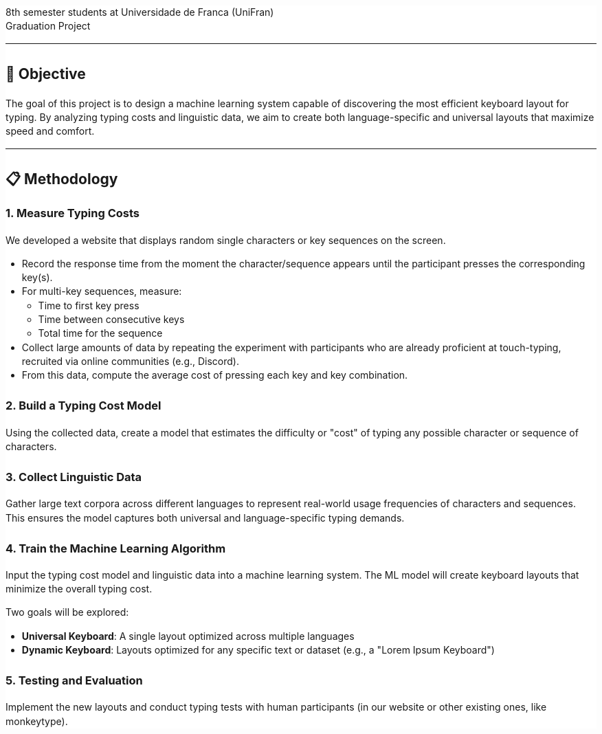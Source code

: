 8th semester students at Universidade de Franca (UniFran)  
Graduation Project

---

## 🎯 Objective

The goal of this project is to design a machine learning system capable of discovering the most efficient keyboard layout for typing. By analyzing typing costs and linguistic data, we aim to create both language-specific and universal layouts that maximize speed and comfort.

---

## 📋 Methodology

### 1. Measure Typing Costs

We developed a website that displays random single characters or key sequences on the screen.

- Record the response time from the moment the character/sequence appears until the participant presses the corresponding key(s).
- For multi-key sequences, measure:
  - Time to first key press
  - Time between consecutive keys
  - Total time for the sequence
- Collect large amounts of data by repeating the experiment with participants who are already proficient at touch-typing, recruited via online communities (e.g., Discord).
- From this data, compute the average cost of pressing each key and key combination.

### 2. Build a Typing Cost Model

Using the collected data, create a model that estimates the difficulty or "cost" of typing any possible character or sequence of characters.

### 3. Collect Linguistic Data

Gather large text corpora across different languages to represent real-world usage frequencies of characters and sequences. This ensures the model captures both universal and language-specific typing demands.

### 4. Train the Machine Learning Algorithm

Input the typing cost model and linguistic data into a machine learning system. The ML model will create keyboard layouts that minimize the overall typing cost.

Two goals will be explored:
- **Universal Keyboard**: A single layout optimized across multiple languages
- **Dynamic Keyboard**: Layouts optimized for any specific text or dataset (e.g., a "Lorem Ipsum Keyboard")

### 5. Testing and Evaluation

Implement the new layouts and conduct typing tests with human participants (in our website or other existing ones, like monkeytype).
